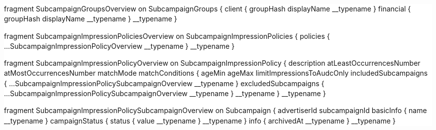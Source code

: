 fragment SubcampaignGroupsOverview on SubcampaignGroups {
  client {
    groupHash
    displayName
    __typename
  }
  financial {
    groupHash
    displayName
    __typename
  }
  __typename
}

fragment SubcampaignImpressionPoliciesOverview on SubcampaignImpressionPolicies {
  policies {
    ...SubcampaignImpressionPolicyOverview
    __typename
  }
  __typename
}

fragment SubcampaignImpressionPolicyOverview on SubcampaignImpressionPolicy {
  description
  atLeastOccurrencesNumber
  atMostOccurrencesNumber
  matchMode
  matchConditions {
    ageMin
    ageMax
    limitImpressionsToAudcOnly
    includedSubcampaigns {
      ...SubcampaignImpressionPolicySubcampaignOverview
      __typename
    }
    excludedSubcampaigns {
      ...SubcampaignImpressionPolicySubcampaignOverview
      __typename
    }
    __typename
  }
  __typename
}

fragment SubcampaignImpressionPolicySubcampaignOverview on Subcampaign {
  advertiserId
  subcampaignId
  basicInfo {
    name
    __typename
  }
  campaignStatus {
    status {
      value
      __typename
    }
    __typename
  }
  info {
    archivedAt
    __typename
  }
  __typename
}
